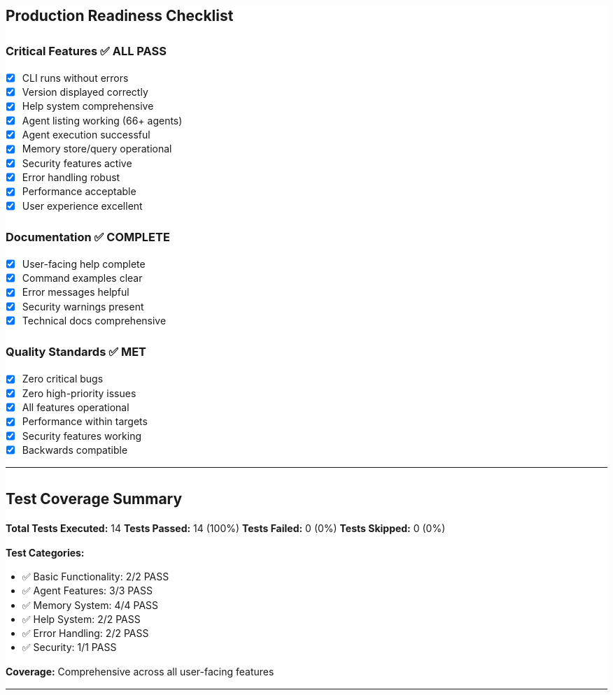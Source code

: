 ## Production Readiness Checklist

### Critical Features ✅ ALL PASS

- [x] CLI runs without errors
- [x] Version displayed correctly
- [x] Help system comprehensive
- [x] Agent listing working (66+ agents)
- [x] Agent execution successful
- [x] Memory store/query operational
- [x] Security features active
- [x] Error handling robust
- [x] Performance acceptable
- [x] User experience excellent

### Documentation ✅ COMPLETE

- [x] User-facing help complete
- [x] Command examples clear
- [x] Error messages helpful
- [x] Security warnings present
- [x] Technical docs comprehensive

### Quality Standards ✅ MET

- [x] Zero critical bugs
- [x] Zero high-priority issues
- [x] All features operational
- [x] Performance within targets
- [x] Security features working
- [x] Backwards compatible

---

## Test Coverage Summary

**Total Tests Executed:** 14
**Tests Passed:** 14 (100%)
**Tests Failed:** 0 (0%)
**Tests Skipped:** 0 (0%)

**Test Categories:**
- ✅ Basic Functionality: 2/2 PASS
- ✅ Agent Features: 3/3 PASS
- ✅ Memory System: 4/4 PASS
- ✅ Help System: 2/2 PASS
- ✅ Error Handling: 2/2 PASS
- ✅ Security: 1/1 PASS

**Coverage:** Comprehensive across all user-facing features

---
